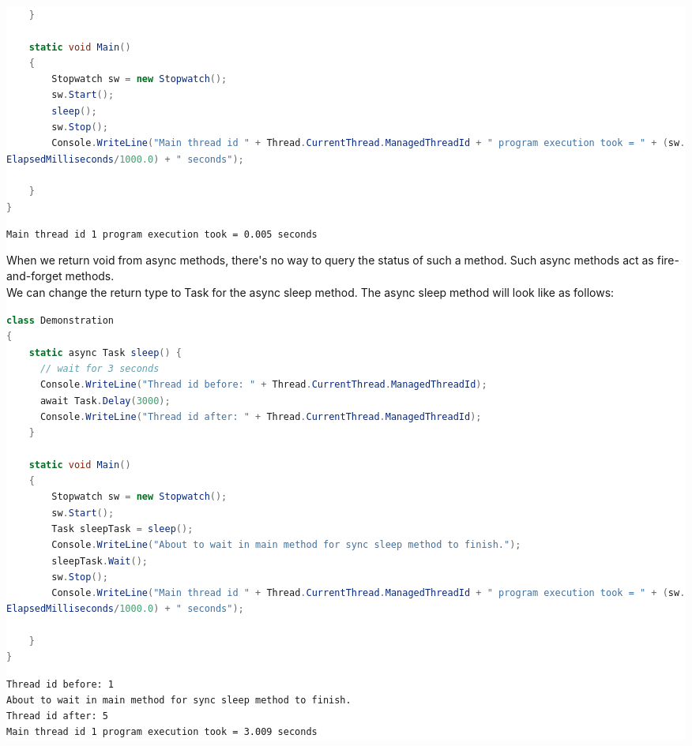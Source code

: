 ```c#
    }

    static void Main()
    {
        Stopwatch sw = new Stopwatch();
        sw.Start();
        sleep();
        sw.Stop();
        Console.WriteLine("Main thread id " + Thread.CurrentThread.ManagedThreadId + " program execution took = " + (sw.ElapsedMilliseconds/1000.0) + " seconds");

    }
}
```

```
Main thread id 1 program execution took = 0.005 seconds
```
When we return void from async methods, there's no way to query the status of such a method. Such async methods act as fire-and-forget methods.<br>
We can change the return type to Task for the async sleep method. The async sleep method will look like as follows:
```c#
class Demonstration
{
    static async Task sleep() {
      // wait for 3 seconds
      Console.WriteLine("Thread id before: " + Thread.CurrentThread.ManagedThreadId);      
      await Task.Delay(3000);
      Console.WriteLine("Thread id after: " + Thread.CurrentThread.ManagedThreadId);
    }

    static void Main()
    {
        Stopwatch sw = new Stopwatch();
        sw.Start();
        Task sleepTask = sleep();
        Console.WriteLine("About to wait in main method for sync sleep method to finish.");
        sleepTask.Wait();
        sw.Stop();
        Console.WriteLine("Main thread id " + Thread.CurrentThread.ManagedThreadId + " program execution took = " + (sw.ElapsedMilliseconds/1000.0) + " seconds");

    }
}
```

```
Thread id before: 1
About to wait in main method for sync sleep method to finish.
Thread id after: 5
Main thread id 1 program execution took = 3.009 seconds
```
